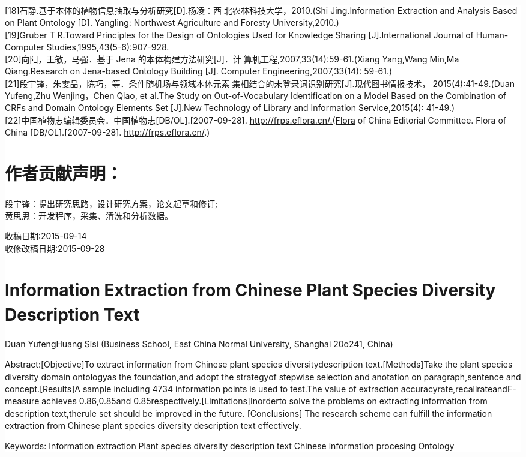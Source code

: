 [18]石静.基于本体的植物信息抽取与分析研究[D].杨凌：西 北农林科技大学，2010.(Shi Jing.Information Extraction and Analysis Based on Plant Ontology [D]. Yangling: Northwest Agriculture and Foresty University,2010.)   
[19]Gruber T R.Toward Principles for the Design of Ontologies Used for Knowledge Sharing [J].International Journal of Human-Computer Studies,1995,43(5-6):907-928.   
[20]向阳，王敏，马强．基于 Jena 的本体构建方法研究[J]．计 算机工程,2007,33(14):59-61.(Xiang Yang,Wang Min,Ma Qiang.Research on Jena-based Ontology Building [J]. Computer Engineering,2007,33(14): 59-61.)   
[21]段宇锋，朱雯晶，陈巧，等．条件随机场与领域本体元素 集相结合的未登录词识别研究[J].现代图书情报技术， 2015(4):41-49.(Duan Yufeng,Zhu Wenjing，Chen Qiao, et al.The Study on Out-of-Vocabulary Identification on a Model Based on the Combination of CRFs and Domain Ontology Elements Set [J].New Technology of Library and Information Service,2015(4): 41-49.)   
[22]中国植物志编辑委员会．中国植物志[DB/OL].[2007-09-28]. http://frps.eflora.cn/.(Flora of China Editorial Committee. Flora of China [DB/OL].[2007-09-28]. http://frps.eflora.cn/.)

# 作者贡献声明：

段宇锋：提出研究思路，设计研究方案，论文起草和修订;  
黄思思：开发程序，采集、清洗和分析数据。

收稿日期:2015-09-14  
收修改稿日期:2015-09-28

# Information Extraction from Chinese Plant Species Diversity Description Text

Duan YufengHuang Sisi (Business School, East China Normal University, Shanghai 20o241, China)

Abstract:[Objective]To extract information from Chinese plant species diversitydescription text.[Methods]Take the plant species diversity domain ontologyas the foundation,and adopt the strategyof stepwise selection and anotation on paragraph,sentence and concept.[Results]A sample including 4734 information points is used to test.The value of extraction accuracyrate,recallrateandF-measure achieves 0.86,0.85and 0.85respectively.[Limitations]Inorderto solve the problems on extracting information from description text,therule set should be improved in the future. [Conclusions] The research scheme can fulfill the information extraction from Chinese plant species diversity description text effectively.

Keywords: Information extraction Plant species diversity description text Chinese information procesing Ontology